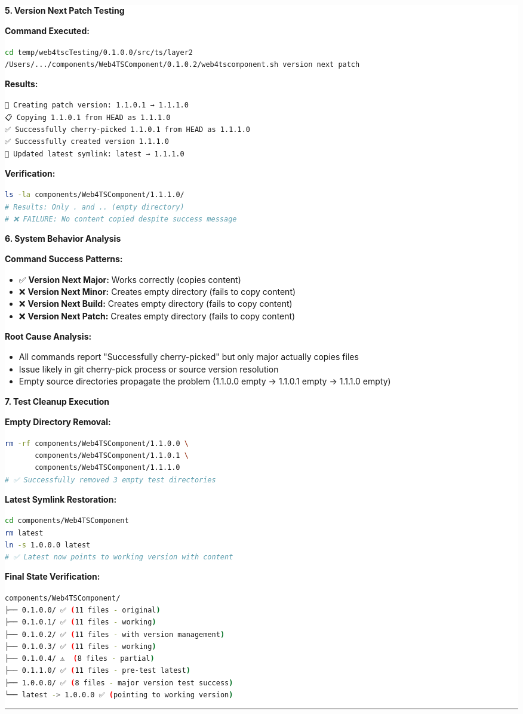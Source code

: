**5. Version Next Patch Testing**

**Command Executed:**
```bash
cd temp/web4tscTesting/0.1.0.0/src/ts/layer2
/Users/.../components/Web4TSComponent/0.1.0.2/web4tscomponent.sh version next patch
```

**Results:**
```bash
🔄 Creating patch version: 1.1.0.1 → 1.1.1.0
📋 Copying 1.1.0.1 from HEAD as 1.1.1.0
✅ Successfully cherry-picked 1.1.0.1 from HEAD as 1.1.1.0
✅ Successfully created version 1.1.1.0
🔗 Updated latest symlink: latest → 1.1.1.0
```

**Verification:**
```bash
ls -la components/Web4TSComponent/1.1.1.0/
# Results: Only . and .. (empty directory)  
# ❌ FAILURE: No content copied despite success message
```

**6. System Behavior Analysis**

**Command Success Patterns:**
- ✅ **Version Next Major:** Works correctly (copies content)
- ❌ **Version Next Minor:** Creates empty directory (fails to copy content)
- ❌ **Version Next Build:** Creates empty directory (fails to copy content)  
- ❌ **Version Next Patch:** Creates empty directory (fails to copy content)

**Root Cause Analysis:**
- All commands report "Successfully cherry-picked" but only major actually copies files
- Issue likely in git cherry-pick process or source version resolution
- Empty source directories propagate the problem (1.1.0.0 empty → 1.1.0.1 empty → 1.1.1.0 empty)

**7. Test Cleanup Execution**

**Empty Directory Removal:**
```bash
rm -rf components/Web4TSComponent/1.1.0.0 \
       components/Web4TSComponent/1.1.0.1 \
       components/Web4TSComponent/1.1.1.0
# ✅ Successfully removed 3 empty test directories
```

**Latest Symlink Restoration:**
```bash
cd components/Web4TSComponent
rm latest
ln -s 1.0.0.0 latest
# ✅ Latest now points to working version with content
```

**Final State Verification:**
```bash
components/Web4TSComponent/
├── 0.1.0.0/ ✅ (11 files - original)
├── 0.1.0.1/ ✅ (11 files - working)  
├── 0.1.0.2/ ✅ (11 files - with version management)
├── 0.1.0.3/ ✅ (11 files - working)
├── 0.1.0.4/ ⚠️  (8 files - partial)
├── 0.1.1.0/ ✅ (11 files - pre-test latest)
├── 1.0.0.0/ ✅ (8 files - major version test success)
└── latest -> 1.0.0.0 ✅ (pointing to working version)
```

---